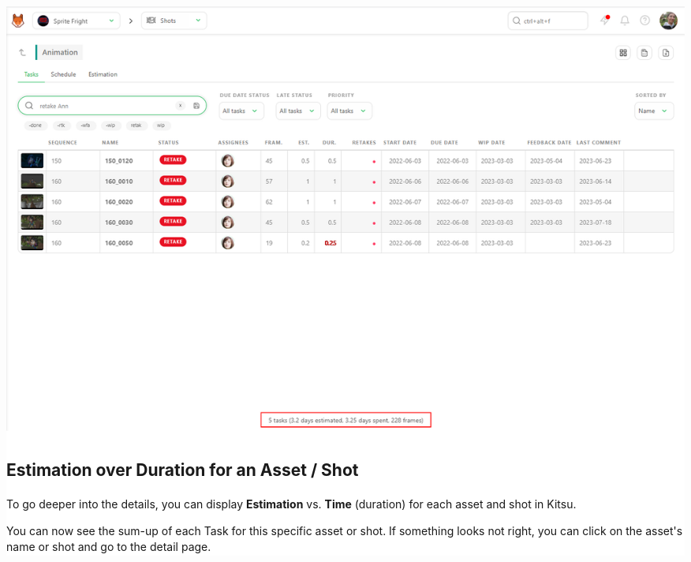 ![Task Type Sumup filtered](../img/getting-started/task_type_sumup_filter.png)


## Estimation over Duration for an Asset / Shot

To go deeper into the details, you can display **Estimation** vs. **Time** (duration) for each asset and shot in Kitsu.

You can now see the sum-up of each Task for this specific asset or shot. If something looks not right, you can click on the asset's name or shot and go to the detail page.
